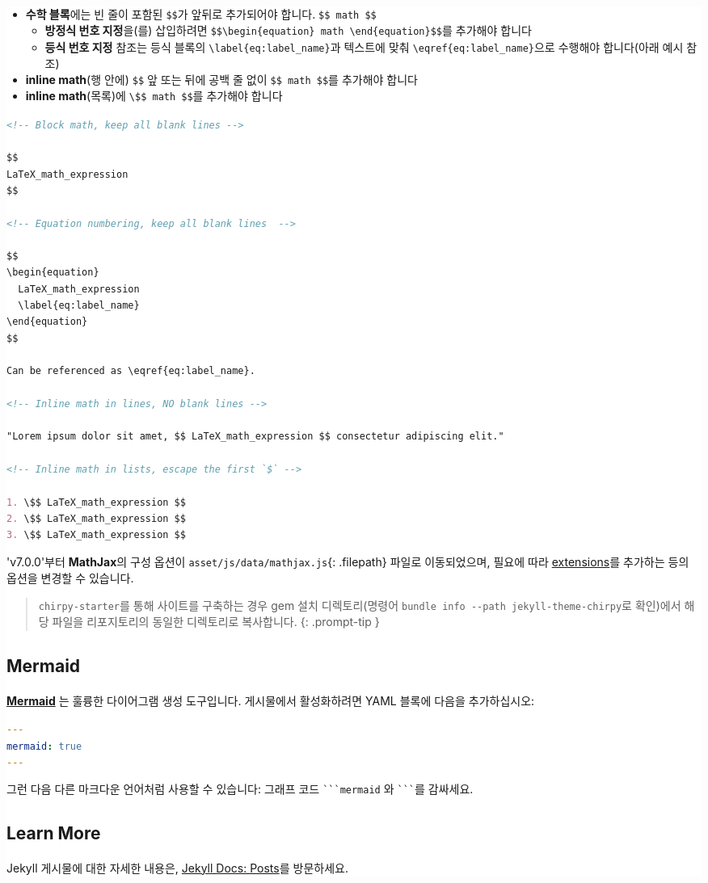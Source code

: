 - **수학 블록**에는  빈 줄이 포함된 `$$`가 앞뒤로 추가되어야 합니다. `$$ math $$`
  - **방정식 번호 지정**을(를) 삽입하려면 `$$\begin{equation} math \end{equation}$$`를 추가해야 합니다
  - **등식 번호 지정** 참조는 등식 블록의 `\label{eq:label_name}`과 텍스트에 맞춰 `\eqref{eq:label_name}`으로 수행해야 합니다(아래 예시 참조)
- **inline math**(행 안에) `$$` 앞 또는 뒤에 공백 줄 없이 `$$ math $$`를 추가해야 합니다
- **inline math**(목록)에 `\$$ math $$`를 추가해야 합니다

```markdown
<!-- Block math, keep all blank lines -->

$$
LaTeX_math_expression
$$

<!-- Equation numbering, keep all blank lines  -->

$$
\begin{equation}
  LaTeX_math_expression
  \label{eq:label_name}
\end{equation}
$$

Can be referenced as \eqref{eq:label_name}.

<!-- Inline math in lines, NO blank lines -->

"Lorem ipsum dolor sit amet, $$ LaTeX_math_expression $$ consectetur adipiscing elit."

<!-- Inline math in lists, escape the first `$` -->

1. \$$ LaTeX_math_expression $$
2. \$$ LaTeX_math_expression $$
3. \$$ LaTeX_math_expression $$
```

'v7.0.0'부터 **MathJax**의 구성 옵션이 `asset/js/data/mathjax.js`{: .filepath} 파일로 이동되었으며, 필요에 따라 [extensions][mathjax-exts]를 추가하는 등의 옵션을 변경할 수 있습니다.  
> `chirpy-starter`를 통해 사이트를 구축하는 경우 gem 설치 디렉토리(명령어 `bundle info --path jekyll-theme-chirpy`로 확인)에서 해당 파일을 리포지토리의 동일한 디렉토리로 복사합니다.
{: .prompt-tip }

[mathjax-exts]: https://docs.mathjax.org/en/latest/input/tex/extensions/index.html

## Mermaid

[**Mermaid**](https://github.com/mermaid-js/mermaid) 는 훌륭한 다이어그램 생성 도구입니다. 게시물에서 활성화하려면 YAML 블록에 다음을 추가하십시오:

```yaml
---
mermaid: true
---
```

그런 다음 다른 마크다운 언어처럼 사용할 수 있습니다: 그래프 코드 ```` ```mermaid ```` 와 ```` ``` ````를 감싸세요.

## Learn More

Jekyll 게시물에 대한 자세한 내용은, [Jekyll Docs: Posts](https://jekyllrb.com/docs/posts/)를 방문하세요.


[mathjax]: https://www.mathjax.org/